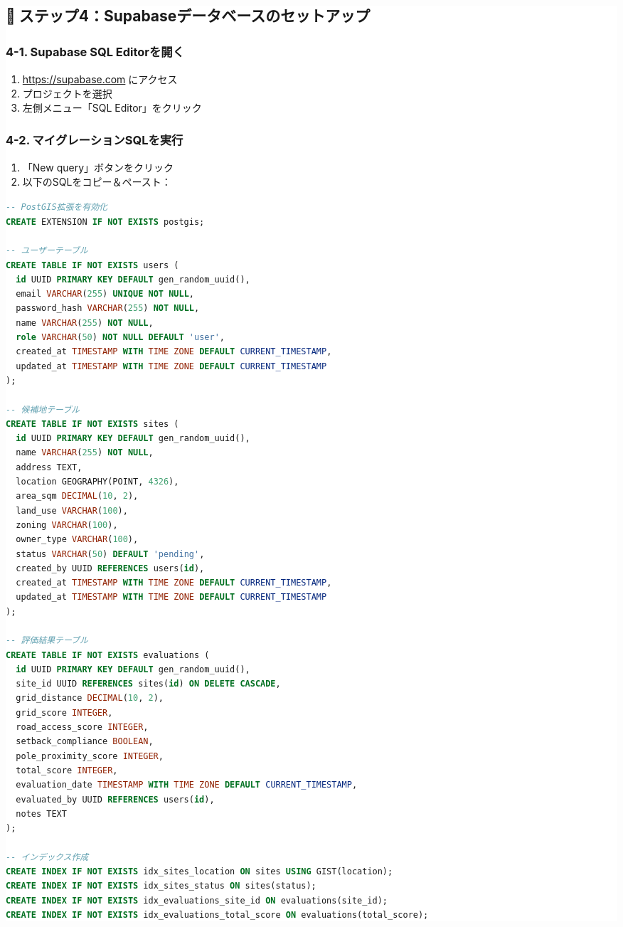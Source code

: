 
## 🎯 ステップ4：Supabaseデータベースのセットアップ

### 4-1. Supabase SQL Editorを開く
1. https://supabase.com にアクセス
2. プロジェクトを選択
3. 左側メニュー「SQL Editor」をクリック

### 4-2. マイグレーションSQLを実行
1. 「New query」ボタンをクリック
2. 以下のSQLをコピー＆ペースト：

```sql
-- PostGIS拡張を有効化
CREATE EXTENSION IF NOT EXISTS postgis;

-- ユーザーテーブル
CREATE TABLE IF NOT EXISTS users (
  id UUID PRIMARY KEY DEFAULT gen_random_uuid(),
  email VARCHAR(255) UNIQUE NOT NULL,
  password_hash VARCHAR(255) NOT NULL,
  name VARCHAR(255) NOT NULL,
  role VARCHAR(50) NOT NULL DEFAULT 'user',
  created_at TIMESTAMP WITH TIME ZONE DEFAULT CURRENT_TIMESTAMP,
  updated_at TIMESTAMP WITH TIME ZONE DEFAULT CURRENT_TIMESTAMP
);

-- 候補地テーブル
CREATE TABLE IF NOT EXISTS sites (
  id UUID PRIMARY KEY DEFAULT gen_random_uuid(),
  name VARCHAR(255) NOT NULL,
  address TEXT,
  location GEOGRAPHY(POINT, 4326),
  area_sqm DECIMAL(10, 2),
  land_use VARCHAR(100),
  zoning VARCHAR(100),
  owner_type VARCHAR(100),
  status VARCHAR(50) DEFAULT 'pending',
  created_by UUID REFERENCES users(id),
  created_at TIMESTAMP WITH TIME ZONE DEFAULT CURRENT_TIMESTAMP,
  updated_at TIMESTAMP WITH TIME ZONE DEFAULT CURRENT_TIMESTAMP
);

-- 評価結果テーブル
CREATE TABLE IF NOT EXISTS evaluations (
  id UUID PRIMARY KEY DEFAULT gen_random_uuid(),
  site_id UUID REFERENCES sites(id) ON DELETE CASCADE,
  grid_distance DECIMAL(10, 2),
  grid_score INTEGER,
  road_access_score INTEGER,
  setback_compliance BOOLEAN,
  pole_proximity_score INTEGER,
  total_score INTEGER,
  evaluation_date TIMESTAMP WITH TIME ZONE DEFAULT CURRENT_TIMESTAMP,
  evaluated_by UUID REFERENCES users(id),
  notes TEXT
);

-- インデックス作成
CREATE INDEX IF NOT EXISTS idx_sites_location ON sites USING GIST(location);
CREATE INDEX IF NOT EXISTS idx_sites_status ON sites(status);
CREATE INDEX IF NOT EXISTS idx_evaluations_site_id ON evaluations(site_id);
CREATE INDEX IF NOT EXISTS idx_evaluations_total_score ON evaluations(total_score);
```
